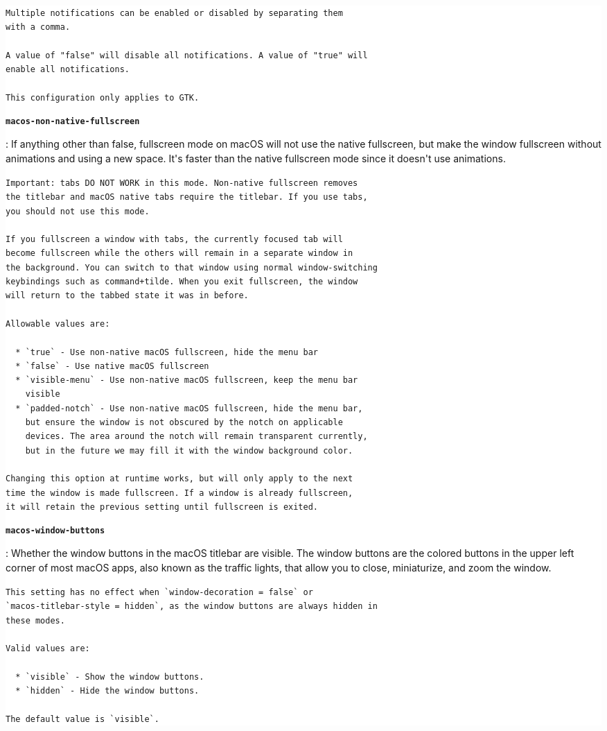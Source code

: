     Multiple notifications can be enabled or disabled by separating them
    with a comma.
    
    A value of "false" will disable all notifications. A value of "true" will
    enable all notifications.
    
    This configuration only applies to GTK.


**`macos-non-native-fullscreen`**

:   If anything other than false, fullscreen mode on macOS will not use the
    native fullscreen, but make the window fullscreen without animations and
    using a new space. It's faster than the native fullscreen mode since it
    doesn't use animations.
    
    Important: tabs DO NOT WORK in this mode. Non-native fullscreen removes
    the titlebar and macOS native tabs require the titlebar. If you use tabs,
    you should not use this mode.
    
    If you fullscreen a window with tabs, the currently focused tab will
    become fullscreen while the others will remain in a separate window in
    the background. You can switch to that window using normal window-switching
    keybindings such as command+tilde. When you exit fullscreen, the window
    will return to the tabbed state it was in before.
    
    Allowable values are:
    
      * `true` - Use non-native macOS fullscreen, hide the menu bar
      * `false` - Use native macOS fullscreen
      * `visible-menu` - Use non-native macOS fullscreen, keep the menu bar
        visible
      * `padded-notch` - Use non-native macOS fullscreen, hide the menu bar,
        but ensure the window is not obscured by the notch on applicable
        devices. The area around the notch will remain transparent currently,
        but in the future we may fill it with the window background color.
    
    Changing this option at runtime works, but will only apply to the next
    time the window is made fullscreen. If a window is already fullscreen,
    it will retain the previous setting until fullscreen is exited.


**`macos-window-buttons`**

:   Whether the window buttons in the macOS titlebar are visible. The window
    buttons are the colored buttons in the upper left corner of most macOS apps,
    also known as the traffic lights, that allow you to close, miniaturize, and
    zoom the window.
    
    This setting has no effect when `window-decoration = false` or
    `macos-titlebar-style = hidden`, as the window buttons are always hidden in
    these modes.
    
    Valid values are:
    
      * `visible` - Show the window buttons.
      * `hidden` - Hide the window buttons.
    
    The default value is `visible`.
    